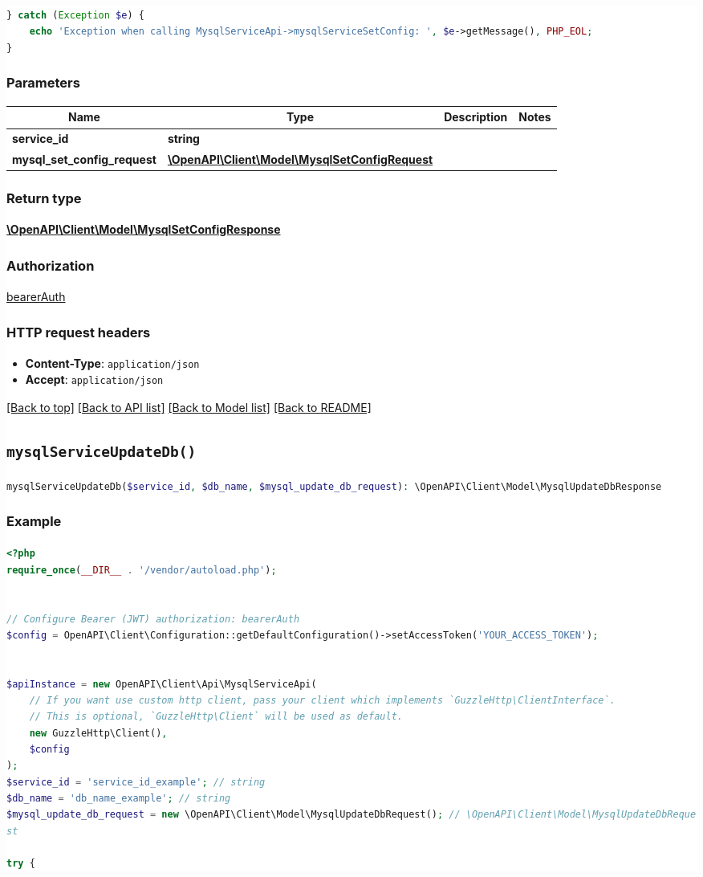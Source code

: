 ```php
} catch (Exception $e) {
    echo 'Exception when calling MysqlServiceApi->mysqlServiceSetConfig: ', $e->getMessage(), PHP_EOL;
}
```

### Parameters

| Name | Type | Description  | Notes |
| ------------- | ------------- | ------------- | ------------- |
| **service_id** | **string**|  | |
| **mysql_set_config_request** | [**\OpenAPI\Client\Model\MysqlSetConfigRequest**](../Model/MysqlSetConfigRequest.md)|  | |

### Return type

[**\OpenAPI\Client\Model\MysqlSetConfigResponse**](../Model/MysqlSetConfigResponse.md)

### Authorization

[bearerAuth](../../README.md#bearerAuth)

### HTTP request headers

- **Content-Type**: `application/json`
- **Accept**: `application/json`

[[Back to top]](#) [[Back to API list]](../../README.md#endpoints)
[[Back to Model list]](../../README.md#models)
[[Back to README]](../../README.md)

## `mysqlServiceUpdateDb()`

```php
mysqlServiceUpdateDb($service_id, $db_name, $mysql_update_db_request): \OpenAPI\Client\Model\MysqlUpdateDbResponse
```



### Example

```php
<?php
require_once(__DIR__ . '/vendor/autoload.php');


// Configure Bearer (JWT) authorization: bearerAuth
$config = OpenAPI\Client\Configuration::getDefaultConfiguration()->setAccessToken('YOUR_ACCESS_TOKEN');


$apiInstance = new OpenAPI\Client\Api\MysqlServiceApi(
    // If you want use custom http client, pass your client which implements `GuzzleHttp\ClientInterface`.
    // This is optional, `GuzzleHttp\Client` will be used as default.
    new GuzzleHttp\Client(),
    $config
);
$service_id = 'service_id_example'; // string
$db_name = 'db_name_example'; // string
$mysql_update_db_request = new \OpenAPI\Client\Model\MysqlUpdateDbRequest(); // \OpenAPI\Client\Model\MysqlUpdateDbRequest

try {
```